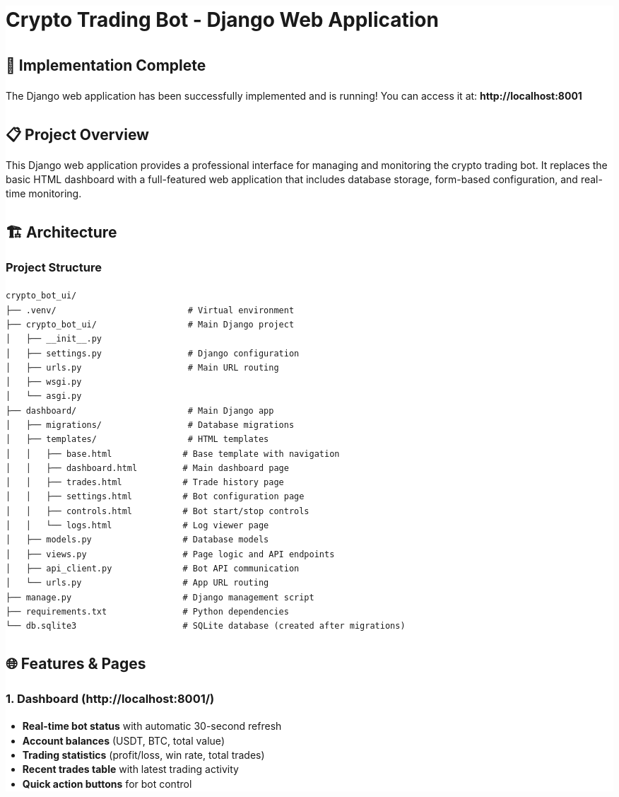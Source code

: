 # Crypto Trading Bot - Django Web Application

## 🎉 Implementation Complete

The Django web application has been successfully implemented and is running! You can access it at: **http://localhost:8001**

## 📋 Project Overview

This Django web application provides a professional interface for managing and monitoring the crypto trading bot. It replaces the basic HTML dashboard with a full-featured web application that includes database storage, form-based configuration, and real-time monitoring.

## 🏗️ Architecture

### Project Structure
```
crypto_bot_ui/
├── .venv/                          # Virtual environment
├── crypto_bot_ui/                  # Main Django project
│   ├── __init__.py
│   ├── settings.py                 # Django configuration
│   ├── urls.py                     # Main URL routing
│   ├── wsgi.py
│   └── asgi.py
├── dashboard/                      # Main Django app
│   ├── migrations/                 # Database migrations
│   ├── templates/                  # HTML templates
│   │   ├── base.html              # Base template with navigation
│   │   ├── dashboard.html         # Main dashboard page
│   │   ├── trades.html            # Trade history page
│   │   ├── settings.html          # Bot configuration page
│   │   ├── controls.html          # Bot start/stop controls
│   │   └── logs.html              # Log viewer page
│   ├── models.py                  # Database models
│   ├── views.py                   # Page logic and API endpoints
│   ├── api_client.py              # Bot API communication
│   └── urls.py                    # App URL routing
├── manage.py                      # Django management script
├── requirements.txt               # Python dependencies
└── db.sqlite3                     # SQLite database (created after migrations)
```

## 🌐 Features & Pages

### 1. Dashboard (http://localhost:8001/)
- **Real-time bot status** with automatic 30-second refresh
- **Account balances** (USDT, BTC, total value)
- **Trading statistics** (profit/loss, win rate, total trades)
- **Recent trades table** with latest trading activity
- **Quick action buttons** for bot control
